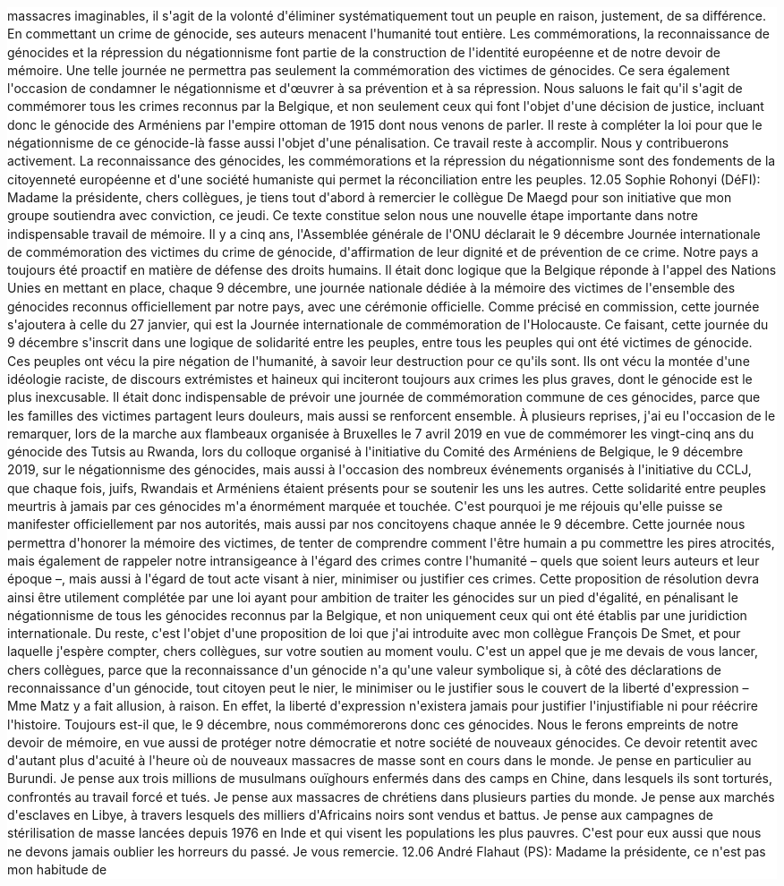 massacres imaginables, il s'agit de la volonté d'éliminer systématiquement tout un peuple en raison, justement, de sa différence. En commettant un crime de génocide, ses auteurs menacent l'humanité tout entière. Les commémorations, la reconnaissance de génocides et la répression du négationnisme font partie de la construction de l'identité européenne et de notre devoir de mémoire. Une telle journée ne permettra pas seulement la commémoration des victimes de génocides. Ce sera également l'occasion de condamner le négationnisme et d'œuvrer à sa prévention et à sa répression. Nous saluons le fait qu'il s'agit de commémorer tous les crimes reconnus par la Belgique, et non seulement ceux qui font l'objet d'une décision de justice, incluant donc le génocide des Arméniens par l'empire ottoman de 1915 dont nous venons de parler. Il reste à compléter la loi pour que le négationnisme de ce génocide-là fasse aussi l'objet d'une pénalisation. Ce travail reste à accomplir. Nous y contribuerons activement. La reconnaissance des génocides, les commémorations et la répression du négationnisme sont des fondements de la citoyenneté européenne et d'une société humaniste qui permet la réconciliation entre les peuples. 12.05 Sophie Rohonyi (DéFI): Madame la présidente, chers collègues, je tiens tout d'abord à remercier le collègue De Maegd pour son initiative que mon groupe soutiendra avec conviction, ce jeudi. Ce texte constitue selon nous une nouvelle étape importante dans notre indispensable travail de mémoire. Il y a cinq ans, l'Assemblée générale de l'ONU déclarait le 9 décembre Journée internationale de commémoration des victimes du crime de génocide, d'affirmation de leur dignité et de prévention de ce crime. Notre pays a toujours été proactif en matière de défense des droits humains. Il était donc logique que la Belgique réponde à l'appel des Nations Unies en mettant en place, chaque 9 décembre, une journée nationale dédiée à la mémoire des victimes de l'ensemble des génocides reconnus officiellement par notre pays, avec une cérémonie officielle. Comme précisé en commission, cette journée s'ajoutera à celle du 27 janvier, qui est la Journée internationale de commémoration de l'Holocauste. Ce faisant, cette journée du 9 décembre s'inscrit dans une logique de solidarité entre les peuples, entre tous les peuples qui ont été victimes de génocide. Ces peuples ont vécu la pire négation de l'humanité, à savoir leur destruction pour ce qu'ils sont. Ils ont vécu la montée d'une idéologie raciste, de discours extrémistes et haineux qui inciteront toujours aux crimes les plus graves, dont le génocide est le plus inexcusable. Il était donc indispensable de prévoir une journée de commémoration commune de ces génocides, parce que les familles des victimes partagent leurs douleurs, mais aussi se renforcent ensemble. À plusieurs reprises, j'ai eu l'occasion de le remarquer, lors de la marche aux flambeaux organisée à Bruxelles le 7 avril 2019 en vue de commémorer les vingt-cinq ans du génocide des Tutsis au Rwanda, lors du colloque organisé à l'initiative du Comité des Arméniens de Belgique, le 9 décembre 2019, sur le négationnisme des génocides, mais aussi à l'occasion des nombreux événements organisés à l'initiative du CCLJ, que chaque fois, juifs, Rwandais et Arméniens étaient présents pour se soutenir les uns les autres. Cette solidarité entre peuples meurtris à jamais par ces génocides m'a énormément marquée et touchée. C'est pourquoi je me réjouis qu'elle puisse se manifester officiellement par nos autorités, mais aussi par nos concitoyens chaque année le 9 décembre. Cette journée nous permettra d'honorer la mémoire des victimes, de tenter de comprendre comment l'être humain a pu commettre les pires atrocités, mais également de rappeler notre intransigeance à l'égard des crimes contre l'humanité – quels que soient leurs auteurs et leur époque –, mais aussi à l'égard de tout acte visant à nier, minimiser ou justifier ces crimes. Cette proposition de résolution devra ainsi être utilement complétée par une loi ayant pour ambition de traiter les génocides sur un pied d'égalité, en pénalisant le négationnisme de tous les génocides reconnus par la Belgique, et non uniquement ceux qui ont été établis par une juridiction internationale. Du reste, c'est l'objet d'une proposition de loi que j'ai introduite avec mon collègue François De Smet, et pour laquelle j'espère compter, chers collègues, sur votre soutien au moment voulu. C'est un appel que je me devais de vous lancer, chers collègues, parce que la reconnaissance d'un génocide n'a qu'une valeur symbolique si, à côté des déclarations de reconnaissance d'un génocide, tout citoyen peut le nier, le minimiser ou le justifier sous le couvert de la liberté d'expression – Mme Matz y a fait allusion, à raison. En effet, la liberté d'expression n'existera jamais pour justifier l'injustifiable ni pour réécrire l'histoire. Toujours est-il que, le 9 décembre, nous commémorerons donc ces génocides. Nous le ferons empreints de notre devoir de mémoire, en vue aussi de protéger notre démocratie et notre société de nouveaux génocides. Ce devoir retentit avec d'autant plus d'acuité à l'heure où de nouveaux massacres de masse sont en cours dans le monde. Je pense en particulier au Burundi. Je pense aux trois millions de musulmans ouïghours enfermés dans des camps en Chine, dans lesquels ils sont torturés, confrontés au travail forcé et tués. Je pense aux massacres de chrétiens dans plusieurs parties du monde. Je pense aux marchés d'esclaves en Libye, à travers lesquels des milliers d'Africains noirs sont vendus et battus. Je pense aux campagnes de stérilisation de masse lancées depuis 1976 en Inde et qui visent les populations les plus pauvres. C'est pour eux aussi que nous ne devons jamais oublier les horreurs du passé. Je vous remercie. 12.06 André Flahaut (PS): Madame la présidente, ce n'est pas mon habitude de